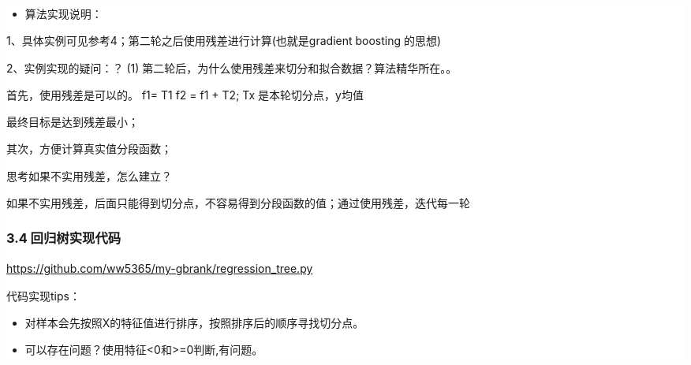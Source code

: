

* 算法实现说明：

 1、具体实例可见参考4；第二轮之后使用残差进行计算(也就是gradient boosting 的思想)

 2、实例实现的疑问：？
   (1) 第二轮后，为什么使用残差来切分和拟合数据？算法精华所在。。

   首先，使用残差是可以的。
   f1= T1
   f2 = f1 + T2;
   Tx 是本轮切分点，y均值

   最终目标是达到残差最小；

   其次，方便计算真实值分段函数；
   
   思考如果不实用残差，怎么建立？
   
   如果不实用残差，后面只能得到切分点，不容易得到分段函数的值；通过使用残差，迭代每一轮








### 3.4 回归树实现代码

https://github.com/ww5365/my-gbrank/regression_tree.py

代码实现tips：

* 对样本会先按照X的特征值进行排序，按照排序后的顺序寻找切分点。

* 可以存在问题？使用特征<0和>=0判断,有问题。


